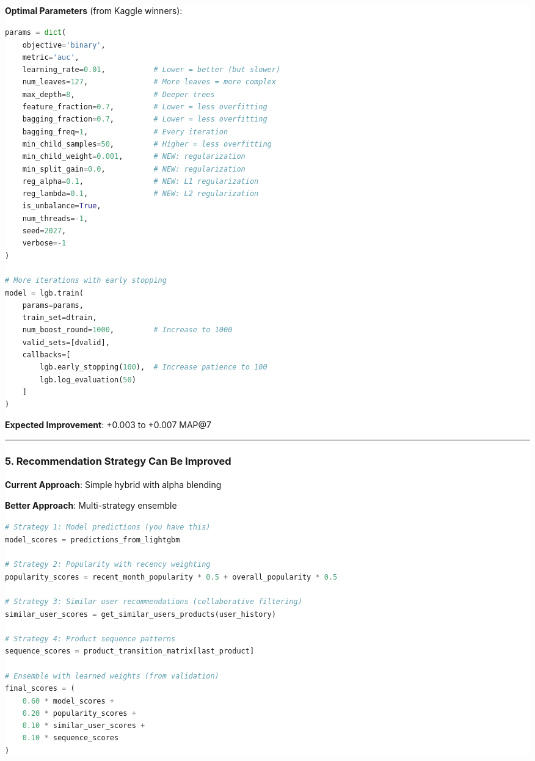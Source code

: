 **Optimal Parameters** (from Kaggle winners):
```python
params = dict(
    objective='binary',
    metric='auc',
    learning_rate=0.01,           # Lower = better (but slower)
    num_leaves=127,               # More leaves = more complex
    max_depth=8,                  # Deeper trees
    feature_fraction=0.7,         # Lower = less overfitting
    bagging_fraction=0.7,         # Lower = less overfitting
    bagging_freq=1,               # Every iteration
    min_child_samples=50,         # Higher = less overfitting
    min_child_weight=0.001,       # NEW: regularization
    min_split_gain=0.0,           # NEW: regularization
    reg_alpha=0.1,                # NEW: L1 regularization
    reg_lambda=0.1,               # NEW: L2 regularization
    is_unbalance=True,
    num_threads=-1,
    seed=2027,
    verbose=-1
)

# More iterations with early stopping
model = lgb.train(
    params=params,
    train_set=dtrain,
    num_boost_round=1000,         # Increase to 1000
    valid_sets=[dvalid],
    callbacks=[
        lgb.early_stopping(100),  # Increase patience to 100
        lgb.log_evaluation(50)
    ]
)
```

**Expected Improvement**: +0.003 to +0.007 MAP@7

---

### 5. **Recommendation Strategy Can Be Improved**

**Current Approach**: Simple hybrid with alpha blending

**Better Approach**: Multi-strategy ensemble

```python
# Strategy 1: Model predictions (you have this)
model_scores = predictions_from_lightgbm

# Strategy 2: Popularity with recency weighting
popularity_scores = recent_month_popularity * 0.5 + overall_popularity * 0.5

# Strategy 3: Similar user recommendations (collaborative filtering)
similar_user_scores = get_similar_users_products(user_history)

# Strategy 4: Product sequence patterns
sequence_scores = product_transition_matrix[last_product]

# Ensemble with learned weights (from validation)
final_scores = (
    0.60 * model_scores +
    0.20 * popularity_scores +
    0.10 * similar_user_scores +
    0.10 * sequence_scores
)
```
